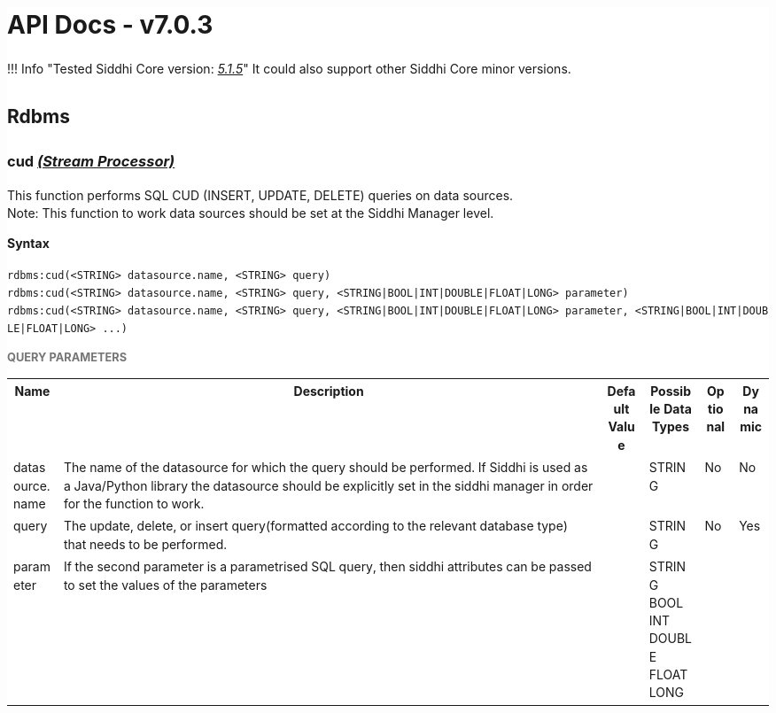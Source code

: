 # API Docs - v7.0.3

!!! Info "Tested Siddhi Core version: *<a target="_blank" href="http://siddhi.io/en/v5.1/docs/query-guide/">5.1.5</a>*"
    It could also support other Siddhi Core minor versions.

## Rdbms

### cud *<a target="_blank" href="http://siddhi.io/en/v5.1/docs/query-guide/#stream-processor">(Stream Processor)</a>*
<p></p>
<p style="word-wrap: break-word;margin: 0;">This function performs SQL CUD (INSERT, UPDATE, DELETE) queries on data sources. <br>Note: This function to work data sources should be set at the Siddhi Manager level.<br></p>
<p></p>
<span id="syntax" class="md-typeset" style="display: block; font-weight: bold;">Syntax</span>

```
rdbms:cud(<STRING> datasource.name, <STRING> query)
rdbms:cud(<STRING> datasource.name, <STRING> query, <STRING|BOOL|INT|DOUBLE|FLOAT|LONG> parameter)
rdbms:cud(<STRING> datasource.name, <STRING> query, <STRING|BOOL|INT|DOUBLE|FLOAT|LONG> parameter, <STRING|BOOL|INT|DOUBLE|FLOAT|LONG> ...)
```

<span id="query-parameters" class="md-typeset" style="display: block; color: rgba(0, 0, 0, 0.54); font-size: 12.8px; font-weight: bold;">QUERY PARAMETERS</span>
<table>
    <tr>
        <th>Name</th>
        <th style="min-width: 20em">Description</th>
        <th>Default Value</th>
        <th>Possible Data Types</th>
        <th>Optional</th>
        <th>Dynamic</th>
    </tr>
    <tr>
        <td style="vertical-align: top">datasource.name</td>
        <td style="vertical-align: top; word-wrap: break-word"><p style="word-wrap: break-word;margin: 0;">The name of the datasource for which the query should be performed. If Siddhi is used as a Java/Python library the datasource should be explicitly set in the siddhi manager in order for the function to work.</p></td>
        <td style="vertical-align: top"></td>
        <td style="vertical-align: top">STRING</td>
        <td style="vertical-align: top">No</td>
        <td style="vertical-align: top">No</td>
    </tr>
    <tr>
        <td style="vertical-align: top">query</td>
        <td style="vertical-align: top; word-wrap: break-word"><p style="word-wrap: break-word;margin: 0;">The update, delete, or insert query(formatted according to the relevant database type) that needs to be performed.</p></td>
        <td style="vertical-align: top"></td>
        <td style="vertical-align: top">STRING</td>
        <td style="vertical-align: top">No</td>
        <td style="vertical-align: top">Yes</td>
    </tr>
    <tr>
        <td style="vertical-align: top">parameter</td>
        <td style="vertical-align: top; word-wrap: break-word"><p style="word-wrap: break-word;margin: 0;">If the second parameter is a parametrised SQL query, then siddhi attributes can be passed to set the values of the parameters</p></td>
        <td style="vertical-align: top"><Empty_String></td>
        <td style="vertical-align: top">STRING<br>BOOL<br>INT<br>DOUBLE<br>FLOAT<br>LONG</td>